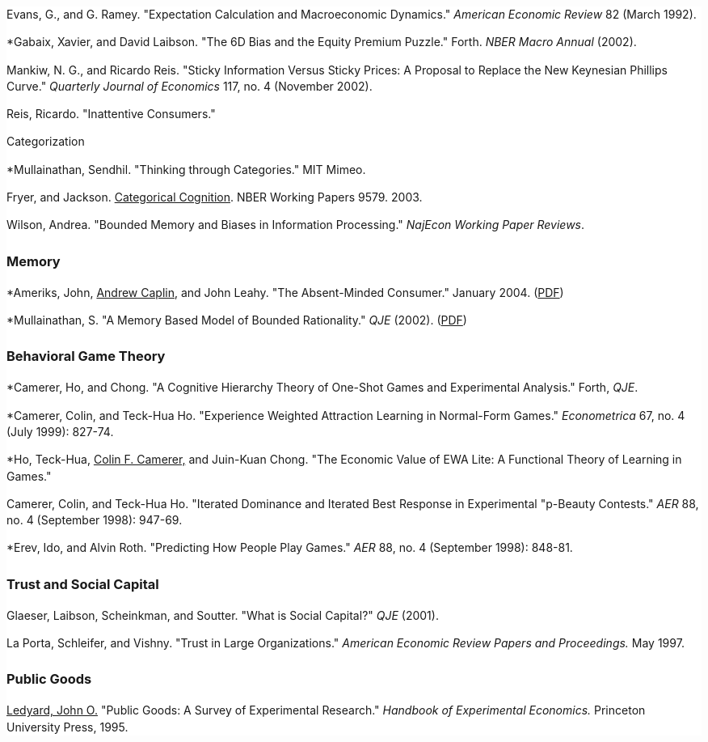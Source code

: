 Evans, G., and G. Ramey. "Expectation Calculation and Macroeconomic Dynamics." _American Economic Review_ 82 (March 1992).

\*Gabaix, Xavier, and David Laibson. "The 6D Bias and the Equity Premium Puzzle." Forth. _NBER Macro Annual_ (2002).

Mankiw, N. G., and Ricardo Reis. "Sticky Information Versus Sticky Prices: A Proposal to Replace the New Keynesian Phillips Curve." _Quarterly Journal of Economics_ 117, no. 4 (November 2002).

Reis, Ricardo. "Inattentive Consumers."

Categorization

\*Mullainathan, Sendhil. "Thinking through Categories." MIT Mimeo.

Fryer, and Jackson. [Categorical Cognition](http://ideas.repec.org/p/wpa/wuwpmi/0211002.html). NBER Working Papers 9579. 2003.

Wilson, Andrea. "Bounded Memory and Biases in Information Processing." _NajEcon Working Paper Reviews_.

### Memory

\*Ameriks, John, [Andrew Caplin](http://www.econ.nyu.edu/user/caplina/), and John Leahy. "The Absent-Minded Consumer." January 2004. ([PDF](http://www.econ.nyu.edu/user/caplina/absentminded.pdf))

\*Mullainathan, S. "A Memory Based Model of Bounded Rationality." _QJE_ (2002). ([PDF](https://academic.oup.com/qje/article/117/3/735/1932979))

### Behavioral Game Theory

\*Camerer, Ho, and Chong. "A Cognitive Hierarchy Theory of One-Shot Games and Experimental Analysis." Forth, _QJE_.

\*Camerer, Colin, and Teck-Hua Ho. "Experience Weighted Attraction Learning in Normal-Form Games." _Econometrica_ 67, no. 4 (July 1999): 827-74.

\*Ho, Teck-Hua, [Colin F. Camerer,](http://en.wikipedia.org/wiki/Colin_Camerer) and Juin-Kuan Chong. "The Economic Value of EWA Lite: A Functional Theory of Learning in Games."

Camerer, Colin, and Teck-Hua Ho. "Iterated Dominance and Iterated Best Response in Experimental "p-Beauty Contests." _AER_ 88, no. 4 (September 1998): 947-69.

\*Erev, Ido, and Alvin Roth. "Predicting How People Play Games." _AER_ 88, no. 4 (September 1998): 848-81.

### Trust and Social Capital

Glaeser, Laibson, Scheinkman, and Soutter. "What is Social Capital?" _QJE_ (2001).

La Porta, Schleifer, and Vishny. "Trust in Large Organizations." _American Economic Review Papers and Proceedings._ May 1997.

### Public Goods

[Ledyard, John O.](http://people.hss.caltech.edu/~jledyard/) "Public Goods: A Survey of Experimental Research." _Handbook of Experimental Economics._ Princeton University Press, 1995.
